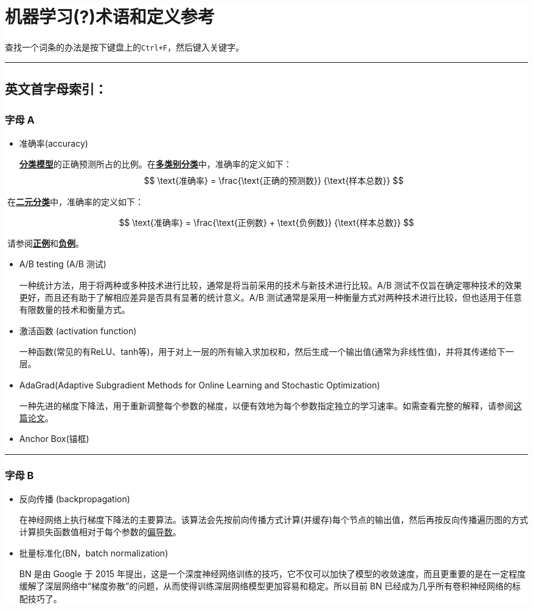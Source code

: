 # 机器学习(?)术语和定义参考

查找一个词条的办法是按下键盘上的`Ctrl+F`，然后键入关键字。

---

## 英文首字母索引：

### 字母 A

- 准确率(accuracy)

  [**分类模型**](https://developers.google.com/machine-learning/glossary/#classification_model)的正确预测所占的比例。在[**多类别分类**](https://developers.google.com/machine-learning/glossary/#multi-class)中，准确率的定义如下：
$$
  \text{准确率} = \frac{\text{正确的预测数}} {\text{样本总数}}
$$

​		在[**二元分类**](https://developers.google.com/machine-learning/glossary/#binary_classification)中，准确率的定义如下：

$$
  \text{准确率} = \frac{\text{正例数} + \text{负例数}} {\text{样本总数}}
$$

​		请参阅[**正例**](https://developers.google.com/machine-learning/glossary/#TP)和[**负例**](https://developers.google.com/machine-learning/glossary/#TN)。

- A/B testing (A/B 测试)

  一种统计方法，用于将两种或多种技术进行比较，通常是将当前采用的技术与新技术进行比较。A/B 测试不仅旨在确定哪种技术的效果更好，而且还有助于了解相应差异是否具有显著的统计意义。A/B 测试通常是采用一种衡量方式对两种技术进行比较，但也适用于任意有限数量的技术和衡量方式。
  
- 激活函数 (activation function)

  一种函数(常见的有ReLU、tanh等)，用于对上一层的所有输入求加权和，然后生成一个输出值(通常为非线性值)，并将其传递给下一层。

- AdaGrad(Adaptive Subgradient Methods for Online Learning and Stochastic Optimization)

  一种先进的梯度下降法，用于重新调整每个参数的梯度，以便有效地为每个参数指定独立的学习速率。如需查看完整的解释，请参阅[这篇论文](http://www.jmlr.org/papers/volume12/duchi11a/duchi11a.pdf)。

- Anchor Box(锚框)

---

### 字母 B

- 反向传播 (backpropagation)

  在神经网络上执行梯度下降法的主要算法。该算法会先按前向传播方式计算(并缓存)每个节点的输出值，然后再按反向传播遍历图的方式计算损失函数值相对于每个参数的[偏导数](https://en.wikipedia.org/wiki/Partial_derivative)。

- 批量标准化(BN，batch normalization)

  BN 是由 Google 于 2015 年提出，这是一个深度神经网络训练的技巧，它不仅可以加快了模型的收敛速度，而且更重要的是在一定程度缓解了深层网络中“梯度弥散”的问题，从而使得训练深层网络模型更加容易和稳定。所以目前 BN 已经成为几乎所有卷积神经网络的标配技巧了。
  